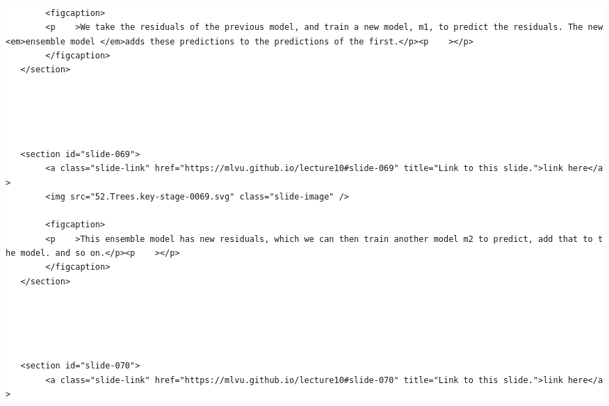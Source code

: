             <figcaption>
            <p    >We take the residuals of the previous model, and train a new model, m1, to predict the residuals. The new <em>ensemble model </em>adds these predictions to the predictions of the first.</p><p    ></p>
            </figcaption>
       </section>





       <section id="slide-069">
            <a class="slide-link" href="https://mlvu.github.io/lecture10#slide-069" title="Link to this slide.">link here</a>
            <img src="52.Trees.key-stage-0069.svg" class="slide-image" />

            <figcaption>
            <p    >This ensemble model has new residuals, which we can then train another model m2 to predict, add that to the model. and so on.</p><p    ></p>
            </figcaption>
       </section>





       <section id="slide-070">
            <a class="slide-link" href="https://mlvu.github.io/lecture10#slide-070" title="Link to this slide.">link here</a>